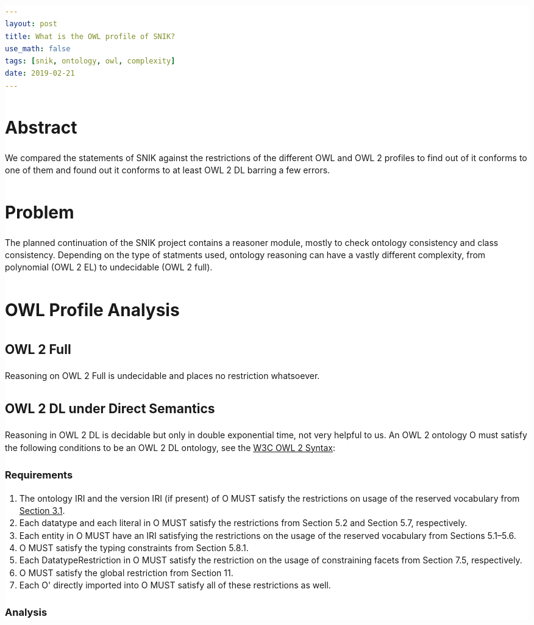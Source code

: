 ```yaml
---
layout: post
title: What is the OWL profile of SNIK?
use_math: false 
tags: [snik, ontology, owl, complexity]
date: 2019-02-21
---
```


# Abstract
We compared the statements of SNIK against the restrictions of the different OWL and OWL 2 profiles to find out of it conforms to one of them and found out it conforms to at least OWL 2 DL barring a few errors.

# Problem
The planned continuation of the SNIK project contains a reasoner module, mostly to check ontology consistency and class consistency.
Depending on the type of statments used, ontology reasoning can have a vastly different complexity, from polynomial (OWL 2 EL) to undecidable (OWL 2 full). 
 
# OWL Profile Analysis

## OWL 2 Full
Reasoning on OWL 2 Full is undecidable and places no restriction whatsoever.

## OWL 2 DL under Direct Semantics
Reasoning in OWL 2 DL is decidable but only in double exponential time, not very helpful to us.
An OWL 2 ontology O must satisfy the following conditions to be an OWL 2 DL ontology, see the [W3C OWL 2 Syntax](https://www.w3.org/TR/owl2-syntax/#Ontologies):

### Requirements
1. The ontology IRI and the version IRI (if present) of O MUST satisfy the restrictions on usage of the reserved vocabulary from [Section 3.1](https://www.w3.org/TR/owl2-syntax/#Ontology_IRI_and_Version_IRI).
2. Each datatype and each literal in O MUST satisfy the restrictions from Section 5.2 and Section 5.7, respectively.
3. Each entity in O MUST have an IRI satisfying the restrictions on the usage of the reserved vocabulary from Sections 5.1–5.6.
4. O MUST satisfy the typing constraints from Section 5.8.1.
5. Each DatatypeRestriction in O MUST satisfy the restriction on the usage of constraining facets from Section 7.5, respectively.
6. O MUST satisfy the global restriction from Section 11.
7. Each O' directly imported into O MUST satisfy all of these restrictions as well. 

### Analysis
